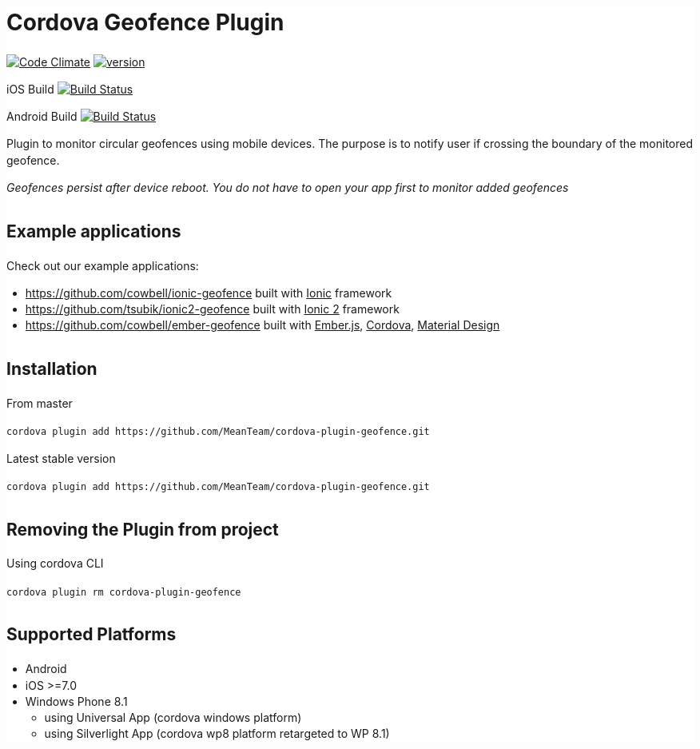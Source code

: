 # Cordova Geofence Plugin

[![Code Climate](https://codeclimate.com/github/cowbell/cordova-plugin-geofence/badges/gpa.svg)](https://codeclimate.com/github/cowbell/cordova-plugin-geofence)
[![version](https://badge.fury.io/js/cordova-plugin-geofence.png)](https://badge.fury.io/js/cordova-plugin-geofence)

iOS Build [![Build Status](https://travis-ci.org/cowbell/cordova-plugin-geofence.svg?branch=master)](https://travis-ci.org/cowbell/cordova-plugin-geofence)

Android Build [![Build Status](https://circleci.com/gh/cowbell/cordova-plugin-geofence.svg?style=shield&circle-token=:circle-token)](https://circleci.com/gh/cowbell/cordova-plugin-geofence)

Plugin to monitor circular geofences using mobile devices. The purpose is to notify user if crossing the boundary of the monitored geofence.

*Geofences persist after device reboot. You do not have to open your app first to monitor added geofences*

## Example applications

Check out our example applications:

* https://github.com/cowbell/ionic-geofence built with [Ionic](http://ionic.io/) framework
* https://github.com/tsubik/ionic2-geofence built with [Ionic 2](http://ionic.io/2) framework
* https://github.com/cowbell/ember-geofence built with [Ember.js](http://emberjs.com/), [Cordova](https://cordova.apache.org/), [Material Design](https://www.google.com/design/spec/material-design/introduction.html)

## Installation

From master
```
cordova plugin add https://github.com/MeanTeam/cordova-plugin-geofence.git
```

Latest stable version

```
cordova plugin add https://github.com/MeanTeam/cordova-plugin-geofence.git
```

## Removing the Plugin from project

Using cordova CLI

```
cordova plugin rm cordova-plugin-geofence
```

## Supported Platforms

- Android
- iOS >=7.0
- Windows Phone 8.1
    - using Universal App (cordova windows platform)
    - using Silverlight App (cordova wp8 platform retargeted to WP 8.1)
